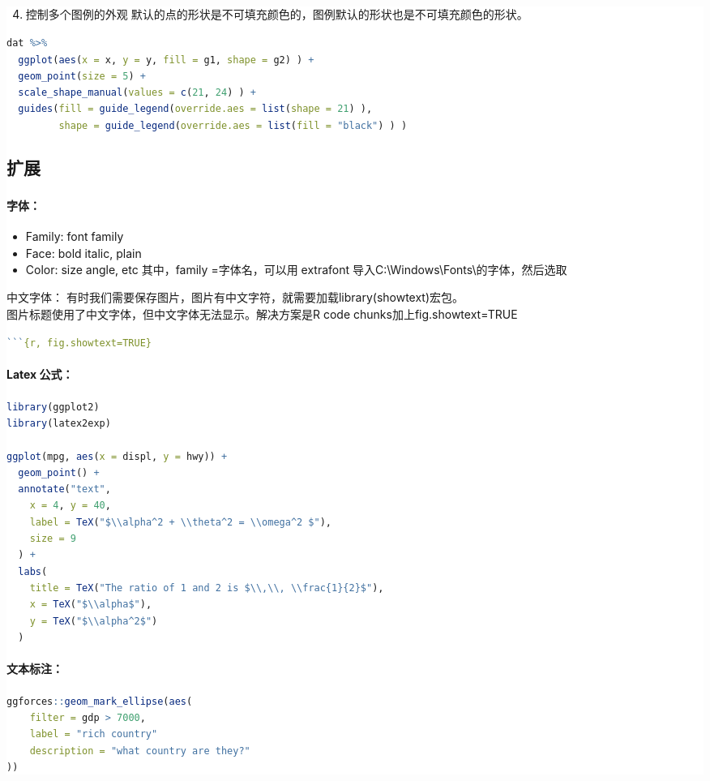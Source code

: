 4. 控制多个图例的外观
默认的点的形状是不可填充颜色的，图例默认的形状也是不可填充颜色的形状。
```r
dat %>% 
  ggplot(aes(x = x, y = y, fill = g1, shape = g2) ) +
  geom_point(size = 5) +
  scale_shape_manual(values = c(21, 24) ) +
  guides(fill = guide_legend(override.aes = list(shape = 21) ),
         shape = guide_legend(override.aes = list(fill = "black") ) )

```
## 扩展
#### 字体：
  - Family: font family
  - Face: bold italic, plain
  - Color: size angle, etc
  其中，family =字体名，可以用 extrafont 导入C:\Windows\Fonts\的字体，然后选取

中文字体：
  有时我们需要保存图片，图片有中文字符，就需要加载library(showtext)宏包。  
图片标题使用了中文字体，但中文字体无法显示。解决方案是R code chunks加上fig.showtext=TRUE

```r
```{r, fig.showtext=TRUE}
```

#### Latex 公式：
```r
library(ggplot2)
library(latex2exp)

ggplot(mpg, aes(x = displ, y = hwy)) +
  geom_point() +
  annotate("text",
    x = 4, y = 40,
    label = TeX("$\\alpha^2 + \\theta^2 = \\omega^2 $"),
    size = 9
  ) +
  labs(
    title = TeX("The ratio of 1 and 2 is $\\,\\, \\frac{1}{2}$"),
    x = TeX("$\\alpha$"),
    y = TeX("$\\alpha^2$")
  )
```

#### 文本标注：
```r 
ggforces::geom_mark_ellipse(aes(
    filter = gdp > 7000,
    label = "rich country"
    description = "what country are they?"
))
```
